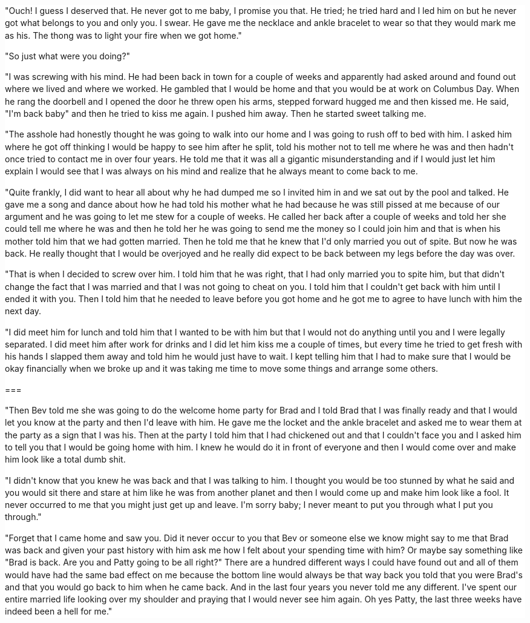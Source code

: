 "Ouch! I guess I deserved that. He never got to me baby, I promise you that. He tried; he tried hard and I led him on but he never got what belongs to you and only you. I swear. He gave me the necklace and ankle bracelet to wear so that they would mark me as his. The thong was to light your fire when we got home." 

"So just what were you doing?" 

"I was screwing with his mind. He had been back in town for a couple of weeks and apparently had asked around and found out where we lived and where we worked. He gambled that I would be home and that you would be at work on Columbus Day. When he rang the doorbell and I opened the door he threw open his arms, stepped forward hugged me and then kissed me. He said, "I'm back baby" and then he tried to kiss me again. I pushed him away. Then he started sweet talking me. 

"The asshole had honestly thought he was going to walk into our home and I was going to rush off to bed with him. I asked him where he got off thinking I would be happy to see him after he split, told his mother not to tell me where he was and then hadn't once tried to contact me in over four years. He told me that it was all a gigantic misunderstanding and if I would just let him explain I would see that I was always on his mind and realize that he always meant to come back to me. 

"Quite frankly, I did want to hear all about why he had dumped me so I invited him in and we sat out by the pool and talked. He gave me a song and dance about how he had told his mother what he had because he was still pissed at me because of our argument and he was going to let me stew for a couple of weeks. He called her back after a couple of weeks and told her she could tell me where he was and then he told her he was going to send me the money so I could join him and that is when his mother told him that we had gotten married. Then he told me that he knew that I'd only married you out of spite. But now he was back. He really thought that I would be overjoyed and he really did expect to be back between my legs before the day was over. 

"That is when I decided to screw over him. I told him that he was right, that I had only married you to spite him, but that didn't change the fact that I was married and that I was not going to cheat on you. I told him that I couldn't get back with him until I ended it with you. Then I told him that he needed to leave before you got home and he got me to agree to have lunch with him the next day. 

"I did meet him for lunch and told him that I wanted to be with him but that I would not do anything until you and I were legally separated. I did meet him after work for drinks and I did let him kiss me a couple of times, but every time he tried to get fresh with his hands I slapped them away and told him he would just have to wait. I kept telling him that I had to make sure that I would be okay financially when we broke up and it was taking me time to move some things and arrange some others.  

===

"Then Bev told me she was going to do the welcome home party for Brad and I told Brad that I was finally ready and that I would let you know at the party and then I'd leave with him. He gave me the locket and the ankle bracelet and asked me to wear them at the party as a sign that I was his. Then at the party I told him that I had chickened out and that I couldn't face you and I asked him to tell you that I would be going home with him. I knew he would do it in front of everyone and then I would come over and make him look like a total dumb shit. 

"I didn't know that you knew he was back and that I was talking to him. I thought you would be too stunned by what he said and you would sit there and stare at him like he was from another planet and then I would come up and make him look like a fool. It never occurred to me that you might just get up and leave. I'm sorry baby; I never meant to put you through what I put you through." 

"Forget that I came home and saw you. Did it never occur to you that Bev or someone else we know might say to me that Brad was back and given your past history with him ask me how I felt about your spending time with him? Or maybe say something like "Brad is back. Are you and Patty going to be all right?" There are a hundred different ways I could have found out and all of them would have had the same bad effect on me because the bottom line would always be that way back you told that you were Brad's and that you would go back to him when he came back. And in the last four years you never told me any different. I've spent our entire married life looking over my shoulder and praying that I would never see him again. Oh yes Patty, the last three weeks have indeed been a hell for me." 
